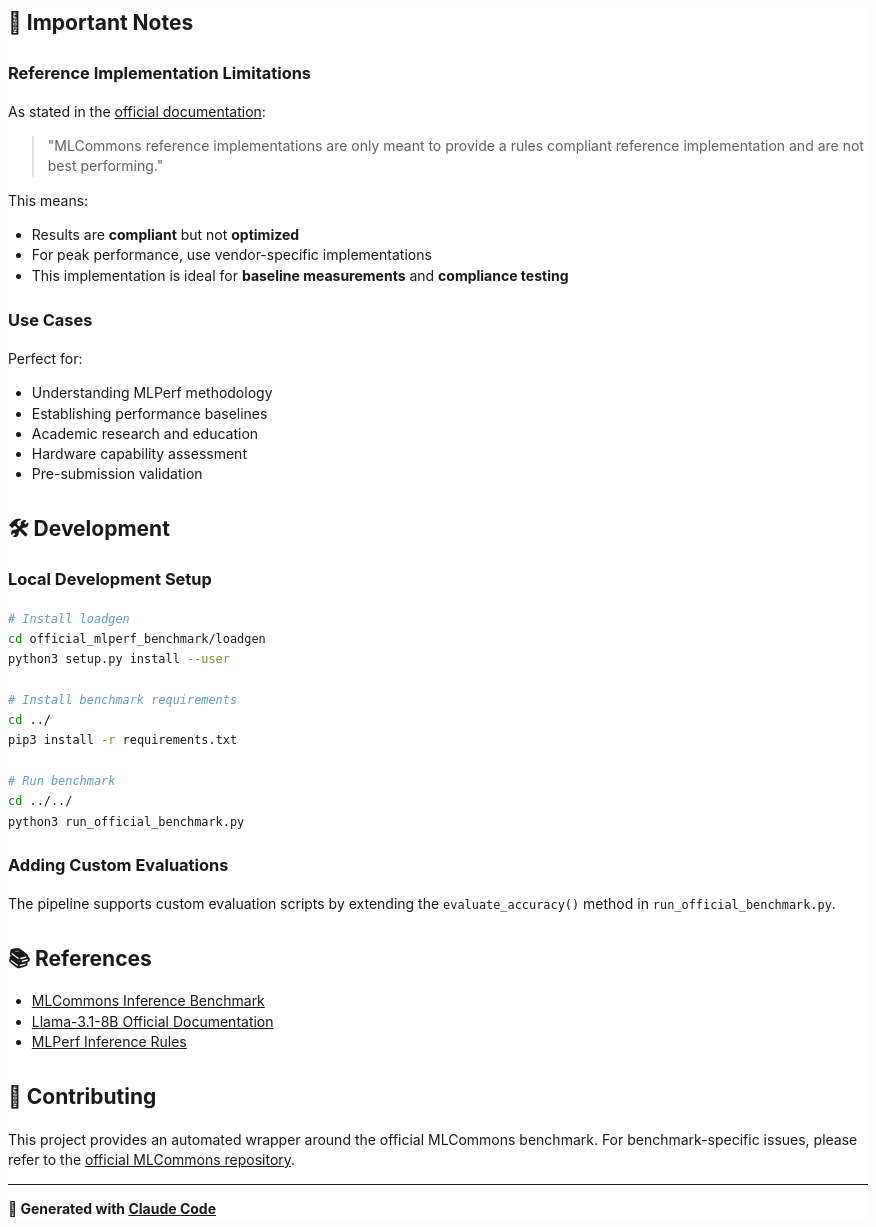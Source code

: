 ## 🚨 Important Notes

### Reference Implementation Limitations
As stated in the [official documentation](https://docs.mlcommons.org/inference/benchmarks/language/llama3_1-8b/):

> "MLCommons reference implementations are only meant to provide a rules compliant reference implementation and are not best performing."

This means:
- Results are **compliant** but not **optimized**
- For peak performance, use vendor-specific implementations
- This implementation is ideal for **baseline measurements** and **compliance testing**

### Use Cases
Perfect for:
- Understanding MLPerf methodology
- Establishing performance baselines
- Academic research and education
- Hardware capability assessment
- Pre-submission validation

## 🛠️ Development

### Local Development Setup
```bash
# Install loadgen
cd official_mlperf_benchmark/loadgen
python3 setup.py install --user

# Install benchmark requirements
cd ../
pip3 install -r requirements.txt

# Run benchmark
cd ../../
python3 run_official_benchmark.py
```

### Adding Custom Evaluations
The pipeline supports custom evaluation scripts by extending the `evaluate_accuracy()` method in `run_official_benchmark.py`.

## 📚 References

- [MLCommons Inference Benchmark](https://github.com/mlcommons/inference)
- [Llama-3.1-8B Official Documentation](https://docs.mlcommons.org/inference/benchmarks/language/llama3_1-8b/)
- [MLPerf Inference Rules](https://github.com/mlcommons/inference_policies)

## 🤝 Contributing

This project provides an automated wrapper around the official MLCommons benchmark. For benchmark-specific issues, please refer to the [official MLCommons repository](https://github.com/mlcommons/inference).

---

**🤖 Generated with [Claude Code](https://claude.ai/code)**